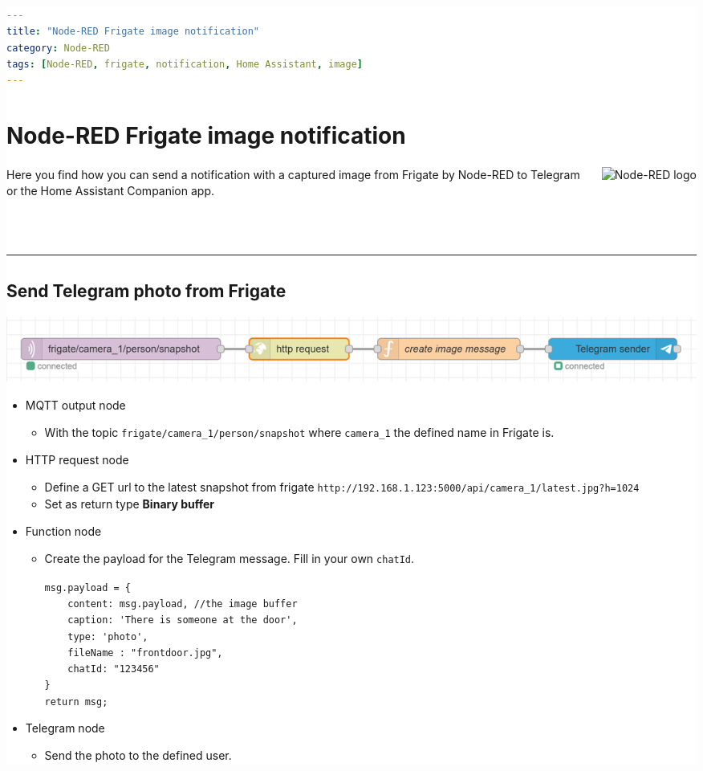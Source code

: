 ```yaml
---
title: "Node-RED Frigate image notification"
category: Node-RED
tags: [Node-RED, frigate, notification, Home Assistant, image]
---
```


# Node-RED Frigate image notification

<a href="index"><img style="float: right;margin-left:15px;" src="images/node-red_logo.png" alt="Node-RED logo" height="100px"></a>

Here you find how you can send a notification with a captured image from Frigate by Node-RED to Telegram or the Home Assistant Companion app.

<br>
<br>

---

## Send Telegram photo from Frigate

<img src="image_frigate/flow_frigate.png" width="100%" />

* MQTT output node 
  * With the topic `frigate/camera_1/person/snapshot` where `camera_1` the defined name in Frigate is.

* HTTP request node
  * Define a GET url to the latest snapshot from frigate `http://192.168.1.123:5000/api/camera_1/latest.jpg?h=1024`
  * Set as return type **Binary buffer**

* Function node
  * Create the payload for the Telegram message. Fill in your own `chatId`.
    ```
    msg.payload = {
        content: msg.payload, //the image buffer
        caption: 'There is someone at the door',
        type: 'photo',
        fileName : "frontdoor.jpg",
        chatId: "123456"
    }
    return msg;
    ```
    
* Telegram node
  * Send the photo to the defined user.